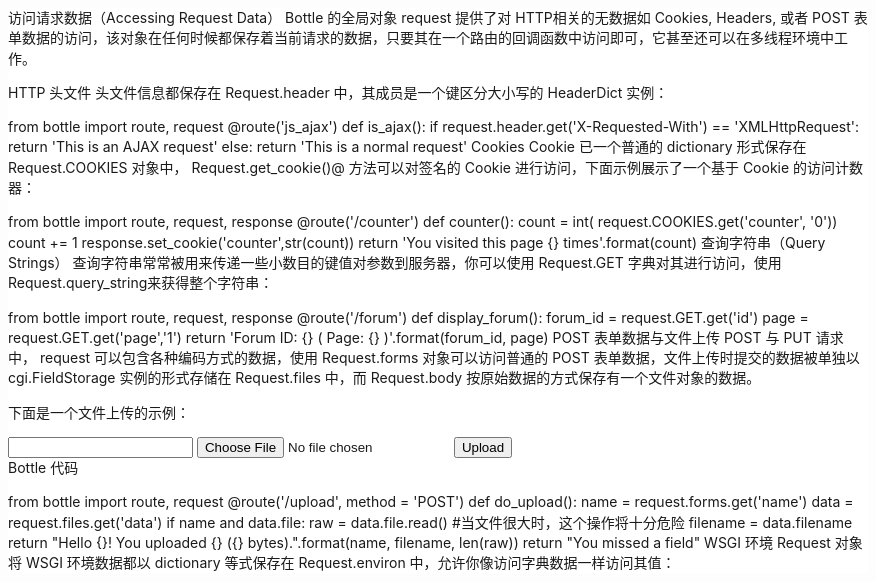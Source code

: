 访问请求数据（Accessing Request Data）
Bottle 的全局对象 request 提供了对 HTTP相关的无数据如 Cookies, Headers, 或者 POST 表单数据的访问，该对象在任何时候都保存着当前请求的数据，只要其在一个路由的回调函数中访问即可，它甚至还可以在多线程环境中工作。

HTTP 头文件
头文件信息都保存在 Request.header 中，其成员是一个键区分大小写的 HeaderDict 实例：

from bottle import route, request
@route('js_ajax')
def is_ajax():
    if request.header.get('X-Requested-With') == 'XMLHttpRequest':
        return 'This is an AJAX request'
    else:
        return 'This is a normal request'
Cookies
Cookie 已一个普通的 dictionary 形式保存在 Request.COOKIES 对象中， Request.get_cookie()@ 方法可以对签名的 Cookie 进行访问，下面示例展示了一个基于 Cookie 的访问计数器：

from bottle import route, request, response
@route('/counter')
def counter():
    count = int( request.COOKIES.get('counter', '0'))
    count += 1
    response.set_cookie('counter',str(count))
    return 'You visited this page {} times'.format(count)
查询字符串（Query Strings）
查询字符串常常被用来传递一些小数目的键值对参数到服务器，你可以使用 Request.GET 字典对其进行访问，使用 Request.query_string来获得整个字符串：

from bottle import route, request, response
@route('/forum')
def display_forum():
    forum_id = request.GET.get('id')
    page = request.GET.get('page','1')
    return 'Forum ID: {} ( Page: {} )'.format(forum_id, page)
POST 表单数据与文件上传
POST 与 PUT 请求中， request 可以包含各种编码方式的数据，使用 Request.forms 对象可以访问普通的 POST 表单数据，文件上传时提交的数据被单独以 cgi.FieldStorage 实例的形式存储在 Request.files 中，而 Request.body 按原始数据的方式保存有一个文件对象的数据。

下面是一个文件上传的示例：

<form action"/upload" method="post" enctype="multipart/form-data">
    <input type="text" name="name" />
    <input type="file" name="data" />
    <input type="submit" value="Upload" />
</form>
Bottle 代码

from bottle import route, request
@route('/upload', method = 'POST')
def do_upload():
    name = request.forms.get('name')
    data = request.files.get('data')
    if name and data.file:
        raw = data.file.read() #当文件很大时，这个操作将十分危险
        filename = data.filename
        return "Hello {}! You uploaded {} ({} bytes).".format(name, filename, len(raw))
    return "You missed a field"
WSGI 环境
Request 对象将 WSGI 环境数据都以 dictionary 等式保存在 Request.environ 中，允许你像访问字典数据一样访问其值：

